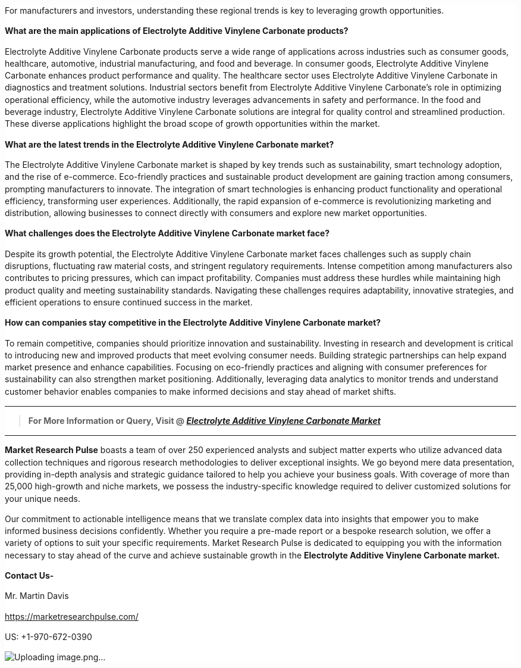 For manufacturers and investors, understanding these regional trends is key to leveraging growth opportunities.</p><p><strong>What are the main applications of Electrolyte Additive Vinylene Carbonate products?</strong></p><p>Electrolyte Additive Vinylene Carbonate products serve a wide range of applications across industries such as consumer goods, healthcare, automotive, industrial manufacturing, and food and beverage. In consumer goods, Electrolyte Additive Vinylene Carbonate enhances product performance and quality. The healthcare sector uses Electrolyte Additive Vinylene Carbonate in diagnostics and treatment solutions. Industrial sectors benefit from Electrolyte Additive Vinylene Carbonate&rsquo;s role in optimizing operational efficiency, while the automotive industry leverages advancements in safety and performance. In the food and beverage industry, Electrolyte Additive Vinylene Carbonate solutions are integral for quality control and streamlined production. These diverse applications highlight the broad scope of growth opportunities within the market.</p><p><strong>What are the latest trends in the Electrolyte Additive Vinylene Carbonate market?</strong></p><p>The Electrolyte Additive Vinylene Carbonate market is shaped by key trends such as sustainability, smart technology adoption, and the rise of e-commerce. Eco-friendly practices and sustainable product development are gaining traction among consumers, prompting manufacturers to innovate. The integration of smart technologies is enhancing product functionality and operational efficiency, transforming user experiences. Additionally, the rapid expansion of e-commerce is revolutionizing marketing and distribution, allowing businesses to connect directly with consumers and explore new market opportunities.</p><p><strong>What challenges does the Electrolyte Additive Vinylene Carbonate market face?</strong></p><p>Despite its growth potential, the Electrolyte Additive Vinylene Carbonate market faces challenges such as supply chain disruptions, fluctuating raw material costs, and stringent regulatory requirements. Intense competition among manufacturers also contributes to pricing pressures, which can impact profitability. Companies must address these hurdles while maintaining high product quality and meeting sustainability standards. Navigating these challenges requires adaptability, innovative strategies, and efficient operations to ensure continued success in the market.</p><p><strong>How can companies stay competitive in the Electrolyte Additive Vinylene Carbonate market?</strong></p><p>To remain competitive, companies should prioritize innovation and sustainability. Investing in research and development is critical to introducing new and improved products that meet evolving consumer needs. Building strategic partnerships can help expand market presence and enhance capabilities. Focusing on eco-friendly practices and aligning with consumer preferences for sustainability can also strengthen market positioning. Additionally, leveraging data analytics to monitor trends and understand customer behavior enables companies to make informed decisions and stay ahead of market shifts.</p><hr /><blockquote><p><strong>For More Information or Query, Visit @&nbsp;<em><a href="https://marketresearchpulse.com/report/48376/electrolyte-additive-vinylene-carbonate-market?utm_source=Linkedin&utm_medium=021">Electrolyte Additive Vinylene Carbonate Market</a></em></strong></p></blockquote><hr /><p><strong>Market Research Pulse</strong> boasts a team of over 250 experienced analysts and subject matter experts who utilize advanced data collection techniques and rigorous research methodologies to deliver exceptional insights. We go beyond mere data presentation, providing in-depth analysis and strategic guidance tailored to help you achieve your business goals. With coverage of more than 25,000 high-growth and niche markets, we possess the industry-specific knowledge required to deliver customized solutions for your unique needs.</p><p>Our commitment to actionable intelligence means that we translate complex data into insights that empower you to make informed business decisions confidently. Whether you require a pre-made report or a bespoke research solution, we offer a variety of options to suit your specific requirements. Market Research Pulse is dedicated to equipping you with the information necessary to stay ahead of the curve and achieve sustainable growth in the <strong>Electrolyte Additive Vinylene Carbonate market.</strong></p><p><strong>Contact Us-</strong></p><p>Mr. Martin Davis</p><p>https://marketresearchpulse.com/</p><p>US: +1-970-672-0390</p>
![Uploading image.png…]()
